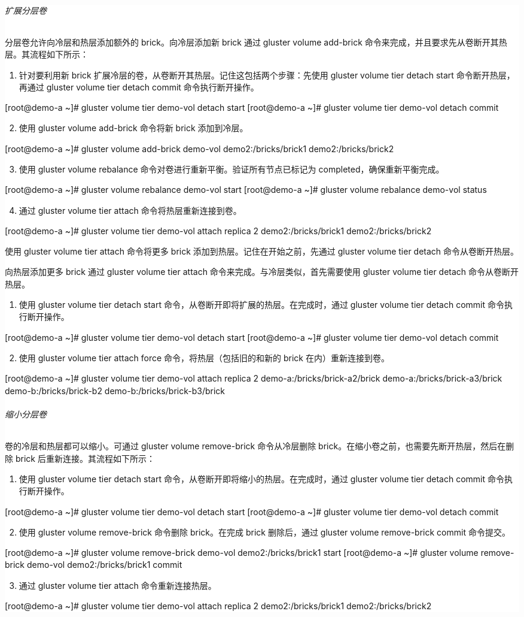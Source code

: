 ###### 扩展分层卷

分层卷允许向冷层和热层添加额外的 brick。向冷层添加新 brick 通过 gluster volume add-brick 命令来完成，并且要求先从卷断开其热层。其流程如下所示： 

1. 针对要利用新 brick 扩展冷层的卷，从卷断开其热层。记住这包括两个步骤：先使用 gluster volume tier detach start 命令断开热层，再通过 gluster volume tier detach commit 命令执行断开操作。

[root@demo-a ~]# gluster volume tier demo-vol detach start
[root@demo-a ~]# gluster volume tier demo-vol detach commit

2. 使用 gluster volume add-brick 命令将新 brick 添加到冷层。

[root@demo-a ~]# gluster volume add-brick demo-vol demo2:/bricks/brick1 demo2:/bricks/brick2

3. 使用 gluster volume rebalance 命令对卷进行重新平衡。验证所有节点已标记为 completed，确保重新平衡完成。

[root@demo-a ~]# gluster volume rebalance demo-vol start
[root@demo-a ~]# gluster volume rebalance demo-vol status

4. 通过 gluster volume tier attach 命令将热层重新连接到卷。

[root@demo-a ~]# gluster volume tier demo-vol attach replica 2 demo2:/bricks/brick1 demo2:/bricks/brick2

使用 gluster volume tier attach 命令将更多 brick 添加到热层。记住在开始之前，先通过 gluster volume tier detach 命令从卷断开热层。

向热层添加更多 brick 通过 gluster volume tier attach 命令来完成。与冷层类似，首先需要使用 gluster volume tier detach 命令从卷断开热层。 

1. 使用 gluster volume tier detach start 命令，从卷断开即将扩展的热层。在完成时，通过 gluster volume tier detach commit 命令执行断开操作。

[root@demo-a ~]# gluster volume tier demo-vol detach start
[root@demo-a ~]# gluster volume tier demo-vol detach commit

2. 使用 gluster volume tier attach force 命令，将热层（包括旧的和新的 brick 在内）重新连接到卷。

[root@demo-a ~]# gluster volume tier
demo-vol attach replica 2
demo-a:/bricks/brick-a2/brick demo-a:/bricks/brick-a3/brick
demo-b:/bricks/brick-b2 demo-b:/bricks/brick-b3/brick

###### 缩小分层卷

卷的冷层和热层都可以缩小。可通过 gluster volume remove-brick 命令从冷层删除 brick。在缩小卷之前，也需要先断开热层，然后在删除 brick 后重新连接。其流程如下所示：

1. 使用 gluster volume tier detach start 命令，从卷断开即将缩小的热层。在完成时，通过 gluster volume tier detach commit 命令执行断开操作。

[root@demo-a ~]# gluster volume tier demo-vol detach start
[root@demo-a ~]# gluster volume tier demo-vol detach commit

2. 使用 gluster volume remove-brick 命令删除 brick。在完成 brick 删除后，通过 gluster volume remove-brick commit 命令提交。

[root@demo-a ~]# gluster volume remove-brick demo-vol demo2:/bricks/brick1 start
[root@demo-a ~]# gluster volume remove-brick demo-vol demo2:/bricks/brick1 commit

3. 通过 gluster volume tier attach 命令重新连接热层。

[root@demo-a ~]# gluster volume tier demo-vol attach replica 2 demo2:/bricks/brick1 demo2:/bricks/brick2
